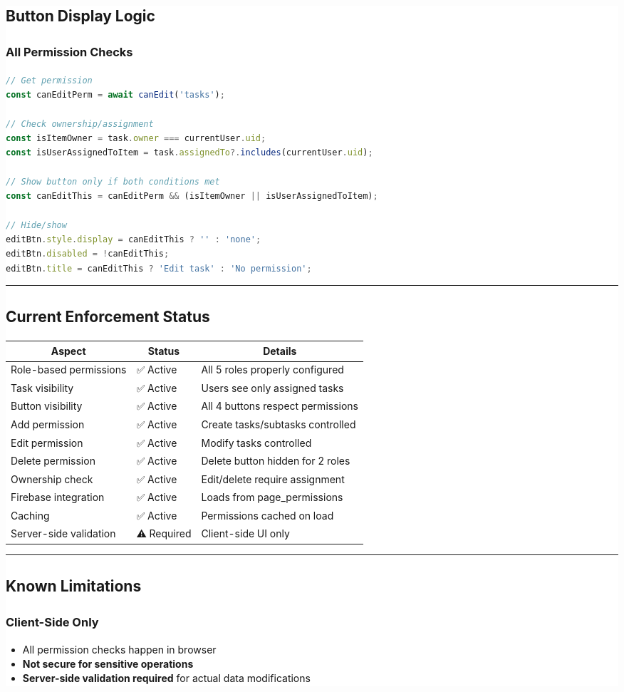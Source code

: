 ## Button Display Logic

### All Permission Checks
```javascript
// Get permission
const canEditPerm = await canEdit('tasks');

// Check ownership/assignment
const isItemOwner = task.owner === currentUser.uid;
const isUserAssignedToItem = task.assignedTo?.includes(currentUser.uid);

// Show button only if both conditions met
const canEditThis = canEditPerm && (isItemOwner || isUserAssignedToItem);

// Hide/show
editBtn.style.display = canEditThis ? '' : 'none';
editBtn.disabled = !canEditThis;
editBtn.title = canEditThis ? 'Edit task' : 'No permission';
```

---

## Current Enforcement Status

| Aspect | Status | Details |
|--------|--------|---------|
| Role-based permissions | ✅ Active | All 5 roles properly configured |
| Task visibility | ✅ Active | Users see only assigned tasks |
| Button visibility | ✅ Active | All 4 buttons respect permissions |
| Add permission | ✅ Active | Create tasks/subtasks controlled |
| Edit permission | ✅ Active | Modify tasks controlled |
| Delete permission | ✅ Active | Delete button hidden for 2 roles |
| Ownership check | ✅ Active | Edit/delete require assignment |
| Firebase integration | ✅ Active | Loads from page_permissions |
| Caching | ✅ Active | Permissions cached on load |
| Server-side validation | ⚠️ Required | Client-side UI only |

---

## Known Limitations

### Client-Side Only
- All permission checks happen in browser
- **Not secure for sensitive operations**
- **Server-side validation required** for actual data modifications
